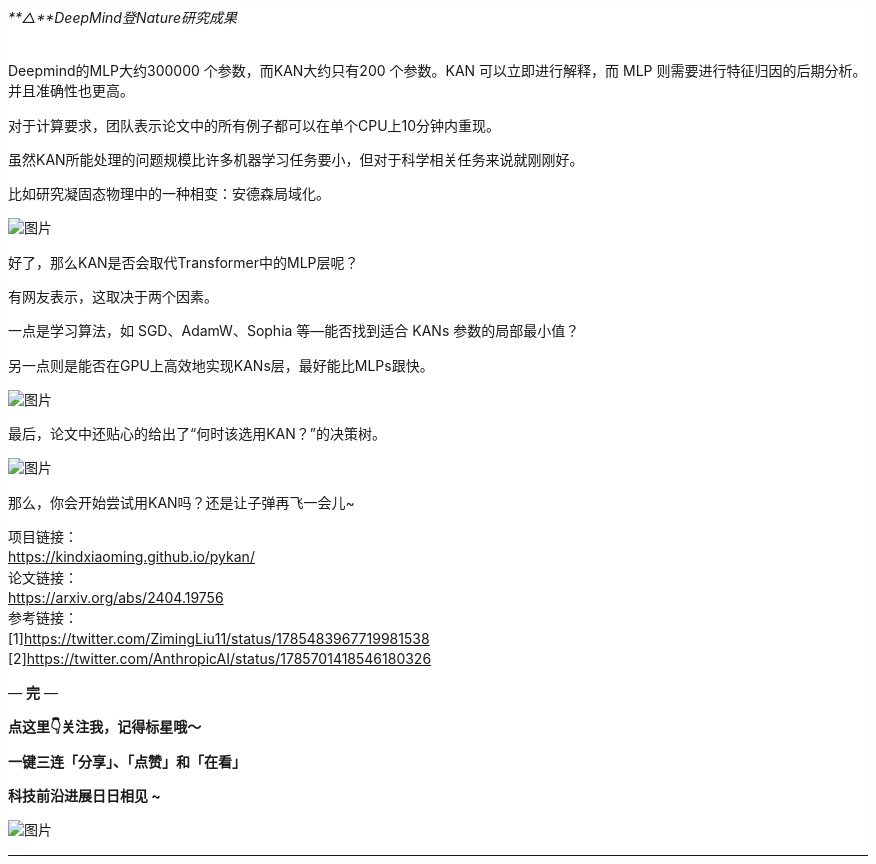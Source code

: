 ###### **△**DeepMind登Nature研究成果

Deepmind的MLP大约300000 个参数，而KAN大约只有200 个参数。KAN 可以立即进行解释，而 MLP 则需要进行特征归因的后期分析。并且准确性也更高。

对于计算要求，团队表示论文中的所有例子都可以在单个CPU上10分钟内重现。

虽然KAN所能处理的问题规模比许多机器学习任务要小，但对于科学相关任务来说就刚刚好。

比如研究凝固态物理中的一种相变：安德森局域化。

![图片](https://proxy-prod.omnivore-image-cache.app/0x0,sSqd540e0-J1pb7_Z4lsMEHzjlIg-mYvLkKgcLipoTqk/https://mmbiz.qpic.cn/mmbiz_jpg/YicUhk5aAGtC8hERa3N5OZw5cT1eHzRhVRCkM50oLOfD5IdbyoZrCOdy0POQVZkjA64eMhM6DnmviauyibicaRibdnA/640?wx_fmt=jpeg&from=appmsg)

好了，那么KAN是否会取代Transformer中的MLP层呢？

有网友表示，这取决于两个因素。

一点是学习算法，如 SGD、AdamW、Sophia 等—能否找到适合 KANs 参数的局部最小值？

另一点则是能否在GPU上高效地实现KANs层，最好能比MLPs跟快。

![图片](https://proxy-prod.omnivore-image-cache.app/0x0,s-ELM5rD2uS8T39rDxmdHVhCpahDHz7oXGzuv7ZSSkF4/https://mmbiz.qpic.cn/mmbiz_png/YicUhk5aAGtC8hERa3N5OZw5cT1eHzRhVAy75q7JyrMlqSBx8sox94dd69LK8Uhevxu0BN721En2YdKIEtJxWgw/640?wx_fmt=png&from=appmsg)

最后，论文中还贴心的给出了“何时该选用KAN？”的决策树。

![图片](https://proxy-prod.omnivore-image-cache.app/0x0,s6uYU5CViJ0S3rHUO5ZS_f-VoGhn2xIB4Bepb2QtVlSk/https://mmbiz.qpic.cn/mmbiz_png/YicUhk5aAGtC8hERa3N5OZw5cT1eHzRhVia2oWjaYLRtuYcAKR9zDiaE3LNlNXyey6XuEU5RyRibJruQicgKpQrKgZg/640?wx_fmt=png&from=appmsg)

那么，你会开始尝试用KAN吗？还是让子弹再飞一会儿\~

项目链接：  
https://kindxiaoming.github.io/pykan/  
论文链接：  
https://arxiv.org/abs/2404.19756  
参考链接：  
\[1\]https://twitter.com/ZimingLiu11/status/1785483967719981538  
\[2\]https://twitter.com/AnthropicAI/status/1785701418546180326

— **完** —

**点这里👇关注我，记得标星哦～**

**一键三连「分享」、「点赞」和「在看」**

**科技前沿进展日日相见 \~** 

![图片](https://proxy-prod.omnivore-image-cache.app/0x0,szwoYh5XQirpIcWEJ__WUUlvmSKwVoepjpKctWSCSs_E/https://mmbiz.qpic.cn/mmbiz_svg/g9RQicMD01M0tYoRQT2cMQRmPS5ZDyrrfzeksiay90KaDzlGBH61icqHxmgFKfvfXtVuwTHV740CDLAaXU1LIfZyoJEpYKcRIiaE/640?wx_fmt=svg)

---

